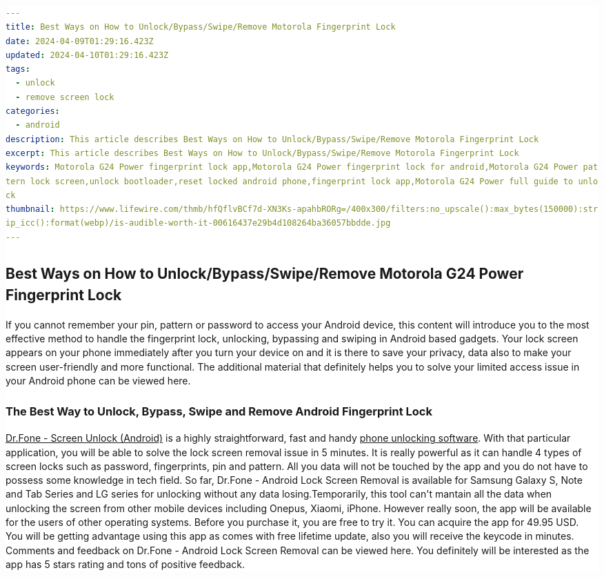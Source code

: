 ```yaml
---
title: Best Ways on How to Unlock/Bypass/Swipe/Remove Motorola Fingerprint Lock
date: 2024-04-09T01:29:16.423Z
updated: 2024-04-10T01:29:16.423Z
tags: 
  - unlock
  - remove screen lock
categories:
  - android
description: This article describes Best Ways on How to Unlock/Bypass/Swipe/Remove Motorola Fingerprint Lock
excerpt: This article describes Best Ways on How to Unlock/Bypass/Swipe/Remove Motorola Fingerprint Lock
keywords: Motorola G24 Power fingerprint lock app,Motorola G24 Power fingerprint lock for android,Motorola G24 Power pattern lock screen,unlock bootloader,reset locked android phone,fingerprint lock app,Motorola G24 Power full guide to unlock
thumbnail: https://www.lifewire.com/thmb/hfQflvBCf7d-XN3Ks-apahbRORg=/400x300/filters:no_upscale():max_bytes(150000):strip_icc():format(webp)/is-audible-worth-it-00616437e29b4d108264ba36057bbdde.jpg
---
```


## Best Ways on How to Unlock/Bypass/Swipe/Remove Motorola G24 Power Fingerprint Lock

If you cannot remember your pin, pattern or password to access your Android device, this content will introduce you to the most effective method to handle the fingerprint lock, unlocking, bypassing and swiping in Android based gadgets. Your lock screen appears on your phone immediately after you turn your device on and it is there to save your privacy, data also to make your screen user-friendly and more functional. The additional material that definitely helps you to solve your limited access issue in your Android phone can be viewed here.

### The Best Way to Unlock, Bypass, Swipe and Remove Android Fingerprint Lock

[Dr.Fone - Screen Unlock (Android)](https://tools.techidaily.com/wondershare-dr-fone-unlock-android-screen/) is a highly straightforward, fast and handy [phone unlocking software](https://drfone.wondershare.com/sim-unlock/android-unlock-software.html). With that particular application, you will be able to solve the lock screen removal issue in 5 minutes. It is really powerful as it can handle 4 types of screen locks such as password, fingerprints, pin and pattern. All you data will not be touched by the app and you do not have to possess some knowledge in tech field. So far, Dr.Fone - Android Lock Screen Removal is available for Samsung Galaxy S, Note and Tab Series and LG series for unlocking without any data losing.Temporarily, this tool can't mantain all the data when unlocking the screen from other mobile devices including Onepus, Xiaomi, iPhone. However really soon, the app will be available for the users of other operating systems. Before you purchase it, you are free to try it. You can acquire the app for 49.95 USD. You will be getting advantage using this app as comes with free lifetime update, also you will receive the keycode in minutes. Comments and feedback on Dr.Fone - Android Lock Screen Removal can be viewed here. You definitely will be interested as the app has 5 stars rating and tons of positive feedback.


